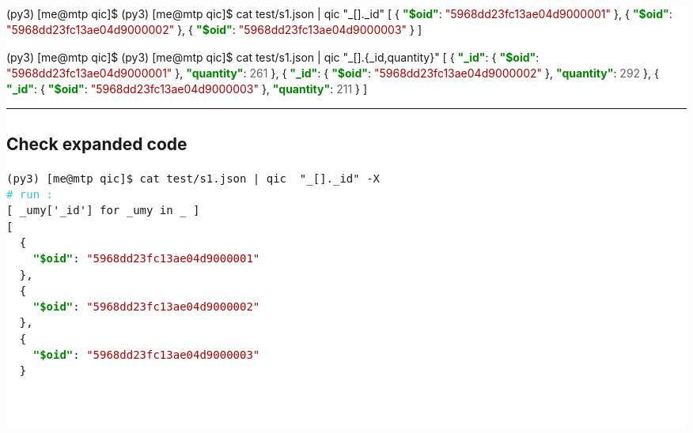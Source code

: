 (py3) [me@mtp qic]$ 
(py3) [me@mtp qic]$ cat test/s1.json | qic  &quot;_[]._id&quot;
[
  {
    <font color="#008700"><b>&quot;$oid&quot;</b></font>: <font color="#AF0000">&quot;5968dd23fc13ae04d9000001&quot;</font>
  },
  {
    <font color="#008700"><b>&quot;$oid&quot;</b></font>: <font color="#AF0000">&quot;5968dd23fc13ae04d9000002&quot;</font>
  },
  {
    <font color="#008700"><b>&quot;$oid&quot;</b></font>: <font color="#AF0000">&quot;5968dd23fc13ae04d9000003&quot;</font>
  }
]

(py3) [me@mtp qic]$ 
(py3) [me@mtp qic]$ cat test/s1.json | qic  &quot;_[].{_id,quantity}&quot;
[
  {
    <font color="#008700"><b>&quot;_id&quot;</b></font>: {
      <font color="#008700"><b>&quot;$oid&quot;</b></font>: <font color="#AF0000">&quot;5968dd23fc13ae04d9000001&quot;</font>
    },
    <font color="#008700"><b>&quot;quantity&quot;</b></font>: <font color="#626262">261</font>
  },
  {
    <font color="#008700"><b>&quot;_id&quot;</b></font>: {
      <font color="#008700"><b>&quot;$oid&quot;</b></font>: <font color="#AF0000">&quot;5968dd23fc13ae04d9000002&quot;</font>
    },
    <font color="#008700"><b>&quot;quantity&quot;</b></font>: <font color="#626262">292</font>
  },
  {
    <font color="#008700"><b>&quot;_id&quot;</b></font>: {
      <font color="#008700"><b>&quot;$oid&quot;</b></font>: <font color="#AF0000">&quot;5968dd23fc13ae04d9000003&quot;</font>
    },
    <font color="#008700"><b>&quot;quantity&quot;</b></font>: <font color="#626262">211</font>
  }
]
</pre>

----

## Check expanded code

<pre>(py3) [me@mtp qic]$ cat test/s1.json | qic  &quot;_[]._id&quot; -X
<font color="#33C7DE"># run : </font>
[ _umy[&apos;_id&apos;] for _umy in _ ]
[
  {
    <font color="#008700"><b>&quot;$oid&quot;</b></font>: <font color="#AF0000">&quot;5968dd23fc13ae04d9000001&quot;</font>
  },
  {
    <font color="#008700"><b>&quot;$oid&quot;</b></font>: <font color="#AF0000">&quot;5968dd23fc13ae04d9000002&quot;</font>
  },
  {
    <font color="#008700"><b>&quot;$oid&quot;</b></font>: <font color="#AF0000">&quot;5968dd23fc13ae04d9000003&quot;</font>
  }